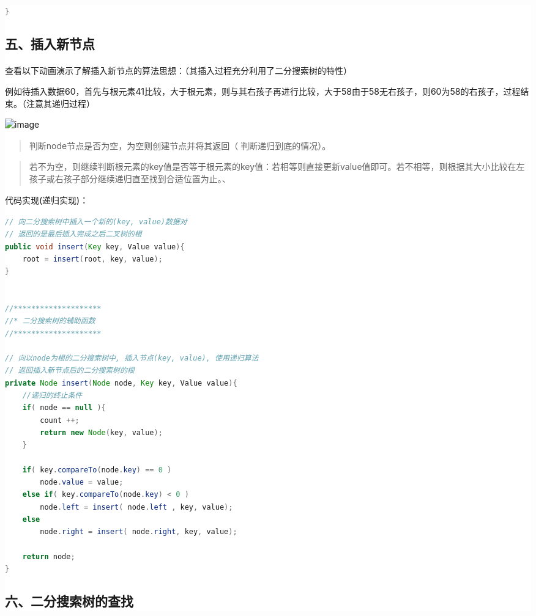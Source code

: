```java
}
```



## 五、插入新节点

查看以下动画演示了解插入新节点的算法思想：（其插入过程充分利用了二分搜索树的特性）

例如待插入数据60，首先与根元素41比较，大于根元素，则与其右孩子再进行比较，大于58由于58无右孩子，则60为58的右孩子，过程结束。（注意其递归过程）

![image](http://bloghello.oursnail.cn/%E6%8F%92%E5%85%A5%E6%96%B0%E8%8A%82%E7%82%B9.gif)

> 判断node节点是否为空，为空则创建节点并将其返回（ 判断递归到底的情况）。

> 若不为空，则继续判断根元素的key值是否等于根元素的key值：若相等则直接更新value值即可。若不相等，则根据其大小比较在左孩子或右孩子部分继续递归直至找到合适位置为止。、

代码实现(递归实现)：

```java
// 向二分搜索树中插入一个新的(key, value)数据对
// 返回的是最后插入完成之后二叉树的根
public void insert(Key key, Value value){
    root = insert(root, key, value);
}


//********************
//* 二分搜索树的辅助函数
//********************

// 向以node为根的二分搜索树中, 插入节点(key, value), 使用递归算法
// 返回插入新节点后的二分搜索树的根
private Node insert(Node node, Key key, Value value){
    //递归的终止条件
    if( node == null ){
        count ++;
        return new Node(key, value);
    }

    if( key.compareTo(node.key) == 0 )
        node.value = value;
    else if( key.compareTo(node.key) < 0 )
        node.left = insert( node.left , key, value);
    else    
        node.right = insert( node.right, key, value);

    return node;
}
```


## 六、二分搜索树的查找
